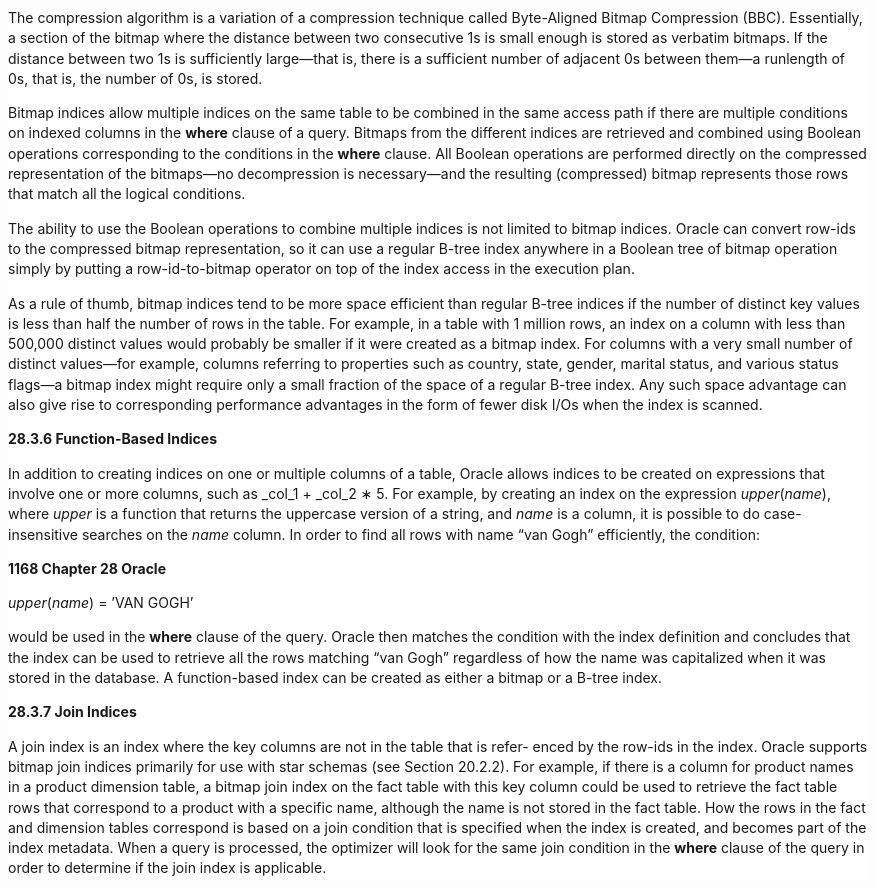 The compression algorithm is a variation of a compression technique called Byte-Aligned Bitmap Compression (BBC). Essentially, a section of the bitmap where the distance between two consecutive 1s is small enough is stored as verbatim bitmaps. If the distance between two 1s is sufficiently large—that is, there is a sufficient number of adjacent 0s between them—a runlength of 0s, that is, the number of 0s, is stored.

Bitmap indices allow multiple indices on the same table to be combined in the same access path if there are multiple conditions on indexed columns in the **where** clause of a query. Bitmaps from the different indices are retrieved and combined using Boolean operations corresponding to the conditions in the **where** clause. All Boolean operations are performed directly on the compressed representation of the bitmaps—no decompression is necessary—and the resulting (compressed) bitmap represents those rows that match all the logical conditions.

The ability to use the Boolean operations to combine multiple indices is not limited to bitmap indices. Oracle can convert row-ids to the compressed bitmap representation, so it can use a regular B-tree index anywhere in a Boolean tree of bitmap operation simply by putting a row-id-to-bitmap operator on top of the index access in the execution plan.

As a rule of thumb, bitmap indices tend to be more space efficient than regular B-tree indices if the number of distinct key values is less than half the number of rows in the table. For example, in a table with 1 million rows, an index on a column with less than 500,000 distinct values would probably be smaller if it were created as a bitmap index. For columns with a very small number of distinct values—for example, columns referring to properties such as country, state, gender, marital status, and various status flags—a bitmap index might require only a small fraction of the space of a regular B-tree index. Any such space advantage can also give rise to corresponding performance advantages in the form of fewer disk I/Os when the index is scanned.

**28.3.6 Function-Based Indices**

In addition to creating indices on one or multiple columns of a table, Oracle allows indices to be created on expressions that involve one or more columns, such as _col_1 + _col_2 ∗ 5. For example, by creating an index on the expression _upper_(_name_), where _upper_ is a function that returns the uppercase version of a string, and _name_ is a column, it is possible to do case-insensitive searches on the _name_ column. In order to find all rows with name “van Gogh” efficiently, the condition:  

**1168 Chapter 28 Oracle**

_upper_(_name_) = ’VAN GOGH’

would be used in the **where** clause of the query. Oracle then matches the condition with the index definition and concludes that the index can be used to retrieve all the rows matching “van Gogh” regardless of how the name was capitalized when it was stored in the database. A function-based index can be created as either a bitmap or a B-tree index.

**28.3.7 Join Indices**

A join index is an index where the key columns are not in the table that is refer- enced by the row-ids in the index. Oracle supports bitmap join indices primarily for use with star schemas (see Section 20.2.2). For example, if there is a column for product names in a product dimension table, a bitmap join index on the fact table with this key column could be used to retrieve the fact table rows that correspond to a product with a specific name, although the name is not stored in the fact table. How the rows in the fact and dimension tables correspond is based on a join condition that is specified when the index is created, and becomes part of the index metadata. When a query is processed, the optimizer will look for the same join condition in the **where** clause of the query in order to determine if the join index is applicable.
